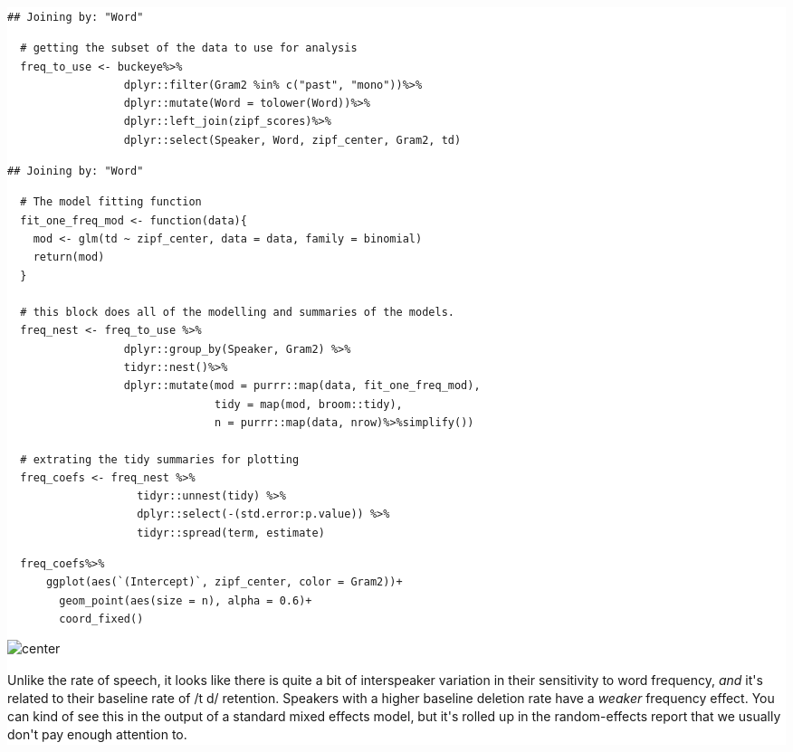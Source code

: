 

<pre><code>## Joining by: &quot;Word&quot;
</code></pre>



<pre><code class="prettyprint ">  # getting the subset of the data to use for analysis
  freq_to_use &lt;- buckeye%&gt;%
                  dplyr::filter(Gram2 %in% c(&quot;past&quot;, &quot;mono&quot;))%&gt;%
                  dplyr::mutate(Word = tolower(Word))%&gt;%
                  dplyr::left_join(zipf_scores)%&gt;%
                  dplyr::select(Speaker, Word, zipf_center, Gram2, td)</code></pre>



<pre><code>## Joining by: &quot;Word&quot;
</code></pre>



<pre><code class="prettyprint ">  # The model fitting function
  fit_one_freq_mod &lt;- function(data){
    mod &lt;- glm(td ~ zipf_center, data = data, family = binomial)
    return(mod)
  }
    
  # this block does all of the modelling and summaries of the models.
  freq_nest &lt;- freq_to_use %&gt;%
                  dplyr::group_by(Speaker, Gram2) %&gt;%
                  tidyr::nest()%&gt;%
                  dplyr::mutate(mod = purrr::map(data, fit_one_freq_mod),
                                tidy = map(mod, broom::tidy),
                                n = purrr::map(data, nrow)%&gt;%simplify())

  # extrating the tidy summaries for plotting
  freq_coefs &lt;- freq_nest %&gt;%
                    tidyr::unnest(tidy) %&gt;%
                    dplyr::select(-(std.error:p.value)) %&gt;%
                    tidyr::spread(term, estimate)</code></pre>



<pre><code class="prettyprint ">  freq_coefs%&gt;%
      ggplot(aes(`(Intercept)`, zipf_center, color = Gram2))+
        geom_point(aes(size = n), alpha = 0.6)+
        coord_fixed()</code></pre>

![center]({{site.baseurl}}/figs/many_modelsplot_freq-1.svg)

Unlike the rate of speech, it looks like there is quite a bit of interspeaker variation in their sensitivity to word frequency, *and* it's related to their baseline rate of /t d/ retention. 
Speakers with a higher baseline deletion rate have a *weaker* frequency effect. 
You can kind of see this in the output of a standard mixed effects model, but it's rolled up in the random-effects report that we usually don't pay enough attention to.

